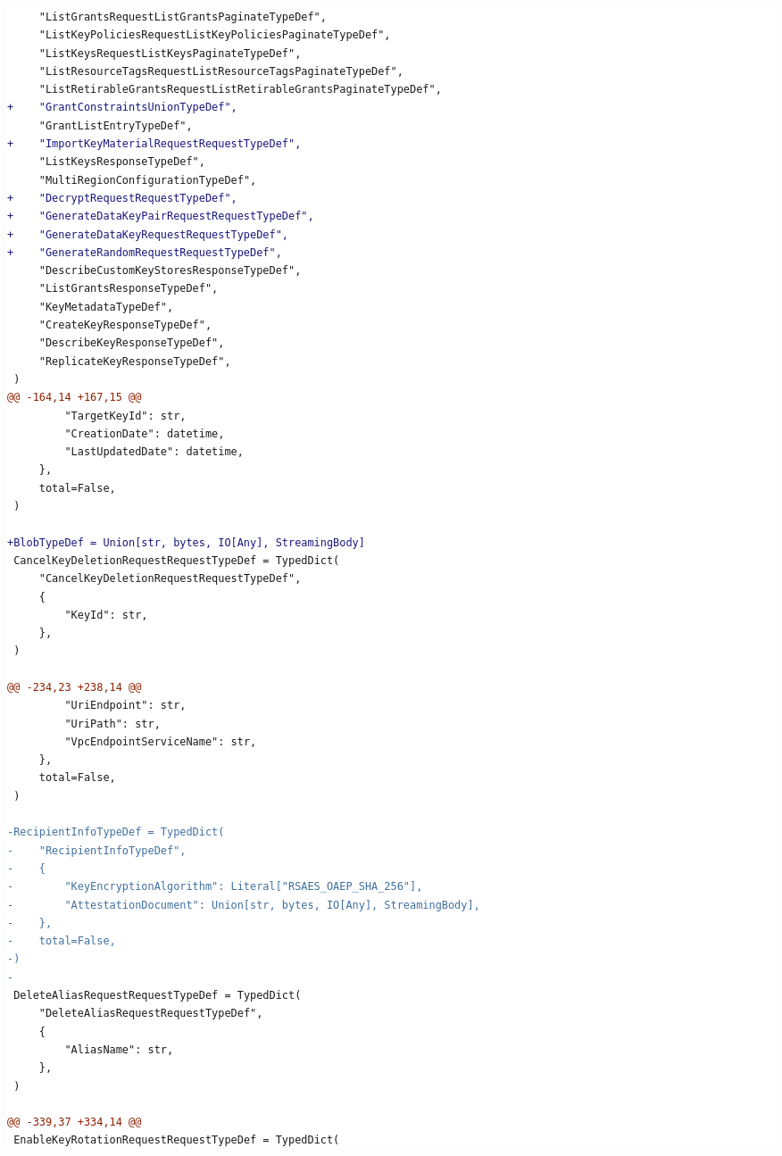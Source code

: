```diff
     "ListGrantsRequestListGrantsPaginateTypeDef",
     "ListKeyPoliciesRequestListKeyPoliciesPaginateTypeDef",
     "ListKeysRequestListKeysPaginateTypeDef",
     "ListResourceTagsRequestListResourceTagsPaginateTypeDef",
     "ListRetirableGrantsRequestListRetirableGrantsPaginateTypeDef",
+    "GrantConstraintsUnionTypeDef",
     "GrantListEntryTypeDef",
+    "ImportKeyMaterialRequestRequestTypeDef",
     "ListKeysResponseTypeDef",
     "MultiRegionConfigurationTypeDef",
+    "DecryptRequestRequestTypeDef",
+    "GenerateDataKeyPairRequestRequestTypeDef",
+    "GenerateDataKeyRequestRequestTypeDef",
+    "GenerateRandomRequestRequestTypeDef",
     "DescribeCustomKeyStoresResponseTypeDef",
     "ListGrantsResponseTypeDef",
     "KeyMetadataTypeDef",
     "CreateKeyResponseTypeDef",
     "DescribeKeyResponseTypeDef",
     "ReplicateKeyResponseTypeDef",
 )
@@ -164,14 +167,15 @@
         "TargetKeyId": str,
         "CreationDate": datetime,
         "LastUpdatedDate": datetime,
     },
     total=False,
 )
 
+BlobTypeDef = Union[str, bytes, IO[Any], StreamingBody]
 CancelKeyDeletionRequestRequestTypeDef = TypedDict(
     "CancelKeyDeletionRequestRequestTypeDef",
     {
         "KeyId": str,
     },
 )
 
@@ -234,23 +238,14 @@
         "UriEndpoint": str,
         "UriPath": str,
         "VpcEndpointServiceName": str,
     },
     total=False,
 )
 
-RecipientInfoTypeDef = TypedDict(
-    "RecipientInfoTypeDef",
-    {
-        "KeyEncryptionAlgorithm": Literal["RSAES_OAEP_SHA_256"],
-        "AttestationDocument": Union[str, bytes, IO[Any], StreamingBody],
-    },
-    total=False,
-)
-
 DeleteAliasRequestRequestTypeDef = TypedDict(
     "DeleteAliasRequestRequestTypeDef",
     {
         "AliasName": str,
     },
 )
 
@@ -339,37 +334,14 @@
 EnableKeyRotationRequestRequestTypeDef = TypedDict(
```